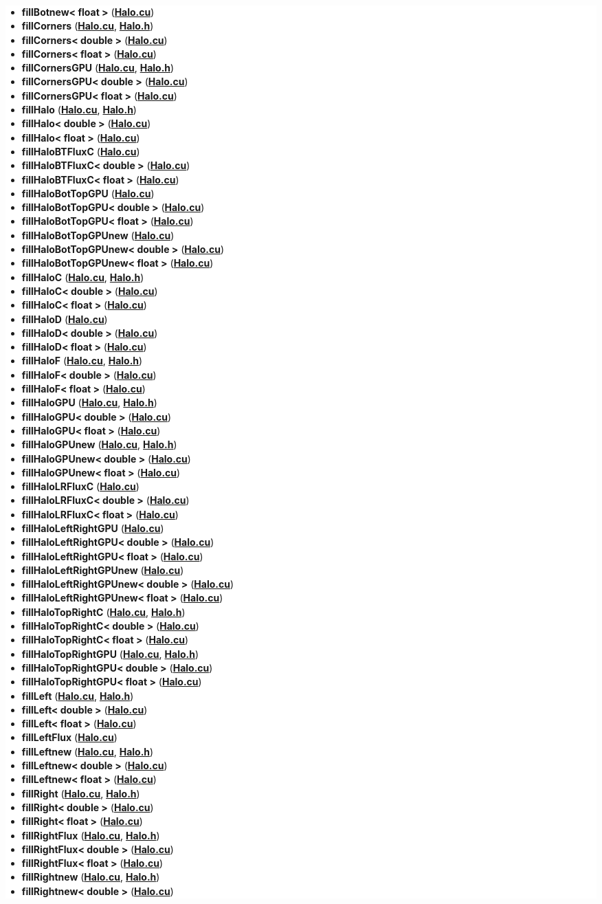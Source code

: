 * **fillBotnew&lt; float &gt;** ([**Halo.cu**](Halo_8cu.md))
* **fillCorners** ([**Halo.cu**](Halo_8cu.md), [**Halo.h**](Halo_8h.md))
* **fillCorners&lt; double &gt;** ([**Halo.cu**](Halo_8cu.md))
* **fillCorners&lt; float &gt;** ([**Halo.cu**](Halo_8cu.md))
* **fillCornersGPU** ([**Halo.cu**](Halo_8cu.md), [**Halo.h**](Halo_8h.md))
* **fillCornersGPU&lt; double &gt;** ([**Halo.cu**](Halo_8cu.md))
* **fillCornersGPU&lt; float &gt;** ([**Halo.cu**](Halo_8cu.md))
* **fillHalo** ([**Halo.cu**](Halo_8cu.md), [**Halo.h**](Halo_8h.md))
* **fillHalo&lt; double &gt;** ([**Halo.cu**](Halo_8cu.md))
* **fillHalo&lt; float &gt;** ([**Halo.cu**](Halo_8cu.md))
* **fillHaloBTFluxC** ([**Halo.cu**](Halo_8cu.md))
* **fillHaloBTFluxC&lt; double &gt;** ([**Halo.cu**](Halo_8cu.md))
* **fillHaloBTFluxC&lt; float &gt;** ([**Halo.cu**](Halo_8cu.md))
* **fillHaloBotTopGPU** ([**Halo.cu**](Halo_8cu.md))
* **fillHaloBotTopGPU&lt; double &gt;** ([**Halo.cu**](Halo_8cu.md))
* **fillHaloBotTopGPU&lt; float &gt;** ([**Halo.cu**](Halo_8cu.md))
* **fillHaloBotTopGPUnew** ([**Halo.cu**](Halo_8cu.md))
* **fillHaloBotTopGPUnew&lt; double &gt;** ([**Halo.cu**](Halo_8cu.md))
* **fillHaloBotTopGPUnew&lt; float &gt;** ([**Halo.cu**](Halo_8cu.md))
* **fillHaloC** ([**Halo.cu**](Halo_8cu.md), [**Halo.h**](Halo_8h.md))
* **fillHaloC&lt; double &gt;** ([**Halo.cu**](Halo_8cu.md))
* **fillHaloC&lt; float &gt;** ([**Halo.cu**](Halo_8cu.md))
* **fillHaloD** ([**Halo.cu**](Halo_8cu.md))
* **fillHaloD&lt; double &gt;** ([**Halo.cu**](Halo_8cu.md))
* **fillHaloD&lt; float &gt;** ([**Halo.cu**](Halo_8cu.md))
* **fillHaloF** ([**Halo.cu**](Halo_8cu.md), [**Halo.h**](Halo_8h.md))
* **fillHaloF&lt; double &gt;** ([**Halo.cu**](Halo_8cu.md))
* **fillHaloF&lt; float &gt;** ([**Halo.cu**](Halo_8cu.md))
* **fillHaloGPU** ([**Halo.cu**](Halo_8cu.md), [**Halo.h**](Halo_8h.md))
* **fillHaloGPU&lt; double &gt;** ([**Halo.cu**](Halo_8cu.md))
* **fillHaloGPU&lt; float &gt;** ([**Halo.cu**](Halo_8cu.md))
* **fillHaloGPUnew** ([**Halo.cu**](Halo_8cu.md), [**Halo.h**](Halo_8h.md))
* **fillHaloGPUnew&lt; double &gt;** ([**Halo.cu**](Halo_8cu.md))
* **fillHaloGPUnew&lt; float &gt;** ([**Halo.cu**](Halo_8cu.md))
* **fillHaloLRFluxC** ([**Halo.cu**](Halo_8cu.md))
* **fillHaloLRFluxC&lt; double &gt;** ([**Halo.cu**](Halo_8cu.md))
* **fillHaloLRFluxC&lt; float &gt;** ([**Halo.cu**](Halo_8cu.md))
* **fillHaloLeftRightGPU** ([**Halo.cu**](Halo_8cu.md))
* **fillHaloLeftRightGPU&lt; double &gt;** ([**Halo.cu**](Halo_8cu.md))
* **fillHaloLeftRightGPU&lt; float &gt;** ([**Halo.cu**](Halo_8cu.md))
* **fillHaloLeftRightGPUnew** ([**Halo.cu**](Halo_8cu.md))
* **fillHaloLeftRightGPUnew&lt; double &gt;** ([**Halo.cu**](Halo_8cu.md))
* **fillHaloLeftRightGPUnew&lt; float &gt;** ([**Halo.cu**](Halo_8cu.md))
* **fillHaloTopRightC** ([**Halo.cu**](Halo_8cu.md), [**Halo.h**](Halo_8h.md))
* **fillHaloTopRightC&lt; double &gt;** ([**Halo.cu**](Halo_8cu.md))
* **fillHaloTopRightC&lt; float &gt;** ([**Halo.cu**](Halo_8cu.md))
* **fillHaloTopRightGPU** ([**Halo.cu**](Halo_8cu.md), [**Halo.h**](Halo_8h.md))
* **fillHaloTopRightGPU&lt; double &gt;** ([**Halo.cu**](Halo_8cu.md))
* **fillHaloTopRightGPU&lt; float &gt;** ([**Halo.cu**](Halo_8cu.md))
* **fillLeft** ([**Halo.cu**](Halo_8cu.md), [**Halo.h**](Halo_8h.md))
* **fillLeft&lt; double &gt;** ([**Halo.cu**](Halo_8cu.md))
* **fillLeft&lt; float &gt;** ([**Halo.cu**](Halo_8cu.md))
* **fillLeftFlux** ([**Halo.cu**](Halo_8cu.md))
* **fillLeftnew** ([**Halo.cu**](Halo_8cu.md), [**Halo.h**](Halo_8h.md))
* **fillLeftnew&lt; double &gt;** ([**Halo.cu**](Halo_8cu.md))
* **fillLeftnew&lt; float &gt;** ([**Halo.cu**](Halo_8cu.md))
* **fillRight** ([**Halo.cu**](Halo_8cu.md), [**Halo.h**](Halo_8h.md))
* **fillRight&lt; double &gt;** ([**Halo.cu**](Halo_8cu.md))
* **fillRight&lt; float &gt;** ([**Halo.cu**](Halo_8cu.md))
* **fillRightFlux** ([**Halo.cu**](Halo_8cu.md), [**Halo.h**](Halo_8h.md))
* **fillRightFlux&lt; double &gt;** ([**Halo.cu**](Halo_8cu.md))
* **fillRightFlux&lt; float &gt;** ([**Halo.cu**](Halo_8cu.md))
* **fillRightnew** ([**Halo.cu**](Halo_8cu.md), [**Halo.h**](Halo_8h.md))
* **fillRightnew&lt; double &gt;** ([**Halo.cu**](Halo_8cu.md))